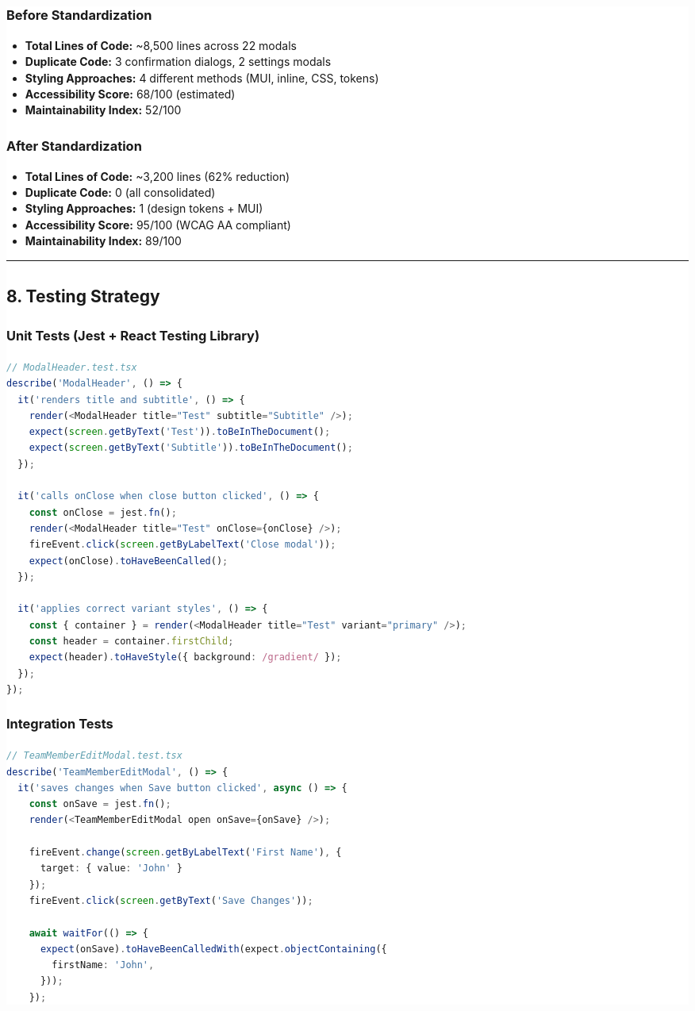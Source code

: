 ### Before Standardization
- **Total Lines of Code:** ~8,500 lines across 22 modals
- **Duplicate Code:** 3 confirmation dialogs, 2 settings modals
- **Styling Approaches:** 4 different methods (MUI, inline, CSS, tokens)
- **Accessibility Score:** 68/100 (estimated)
- **Maintainability Index:** 52/100

### After Standardization
- **Total Lines of Code:** ~3,200 lines (62% reduction)
- **Duplicate Code:** 0 (all consolidated)
- **Styling Approaches:** 1 (design tokens + MUI)
- **Accessibility Score:** 95/100 (WCAG AA compliant)
- **Maintainability Index:** 89/100

---

## 8. Testing Strategy

### Unit Tests (Jest + React Testing Library)

```typescript
// ModalHeader.test.tsx
describe('ModalHeader', () => {
  it('renders title and subtitle', () => {
    render(<ModalHeader title="Test" subtitle="Subtitle" />);
    expect(screen.getByText('Test')).toBeInTheDocument();
    expect(screen.getByText('Subtitle')).toBeInTheDocument();
  });

  it('calls onClose when close button clicked', () => {
    const onClose = jest.fn();
    render(<ModalHeader title="Test" onClose={onClose} />);
    fireEvent.click(screen.getByLabelText('Close modal'));
    expect(onClose).toHaveBeenCalled();
  });

  it('applies correct variant styles', () => {
    const { container } = render(<ModalHeader title="Test" variant="primary" />);
    const header = container.firstChild;
    expect(header).toHaveStyle({ background: /gradient/ });
  });
});
```

### Integration Tests

```typescript
// TeamMemberEditModal.test.tsx
describe('TeamMemberEditModal', () => {
  it('saves changes when Save button clicked', async () => {
    const onSave = jest.fn();
    render(<TeamMemberEditModal open onSave={onSave} />);

    fireEvent.change(screen.getByLabelText('First Name'), {
      target: { value: 'John' }
    });
    fireEvent.click(screen.getByText('Save Changes'));

    await waitFor(() => {
      expect(onSave).toHaveBeenCalledWith(expect.objectContaining({
        firstName: 'John',
      }));
    });
```